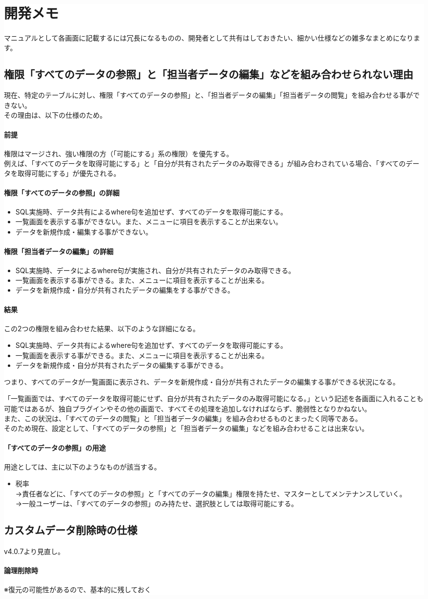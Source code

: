 # 開発メモ
マニュアルとして各画面に記載するには冗長になるものの、開発者として共有はしておきたい、細かい仕様などの雑多なまとめになります。

## 権限「すべてのデータの参照」と「担当者データの編集」などを組み合わせられない理由
現在、特定のテーブルに対し、権限「すべてのデータの参照」と、「担当者データの編集」「担当者データの閲覧」を組み合わせる事ができない。  
その理由は、以下の仕様のため。

#### 前提
権限はマージされ、強い権限の方（「可能にする」系の権限）を優先する。  
例えば、「すべてのデータを取得可能にする」と「自分が共有されたデータのみ取得できる」が組み合わされている場合、「すべてのデータを取得可能にする」が優先される。

#### 権限「すべてのデータの参照」の詳細

- SQL実施時、データ共有によるwhere句を追加せず、すべてのデータを取得可能にする。
- 一覧画面を表示する事ができない。また、メニューに項目を表示することが出来ない。
- データを新規作成・編集する事ができない。

#### 権限「担当者データの編集」の詳細

- SQL実施時、データによるwhere句が実施され、自分が共有されたデータのみ取得できる。
- 一覧画面を表示する事ができる。また、メニューに項目を表示することが出来る。
- データを新規作成・自分が共有されたデータの編集をする事ができる。


#### 結果
この2つの権限を組み合わせた結果、以下のような詳細になる。

- SQL実施時、データ共有によるwhere句を追加せず、すべてのデータを取得可能にする。
- 一覧画面を表示する事ができる。また、メニューに項目を表示することが出来る。
- データを新規作成・自分が共有されたデータの編集する事ができる。

つまり、すべてのデータが一覧画面に表示され、データを新規作成・自分が共有されたデータの編集する事ができる状況になる。  
  
「一覧画面では、すべてのデータを取得可能にせず、自分が共有されたデータのみ取得可能になる。」という記述を各画面に入れることも可能ではあるが、独自プラグインやその他の画面で、すべてその処理を追加しなければならず、脆弱性となりかねない。  
また、この状況は、「すべてのデータの閲覧」と「担当者データの編集」を組み合わせるものとまったく同等である。  
そのため現在、設定として、「すべてのデータの参照」と「担当者データの編集」などを組み合わせることは出来ない。  

#### 「すべてのデータの参照」の用途
用途としては、主に以下のようなものが該当する。  

- 税率  
    →責任者などに、「すべてのデータの参照」と「すべてのデータの編集」権限を持たせ、マスターとしてメンテナンスしていく。  
    →一般ユーザーは、「すべてのデータの参照」のみ持たせ、選択肢としては取得可能にする。




## カスタムデータ削除時の仕様
v4.0.7より見直し。

#### 論理削除時
※復元の可能性があるので、基本的に残しておく  
